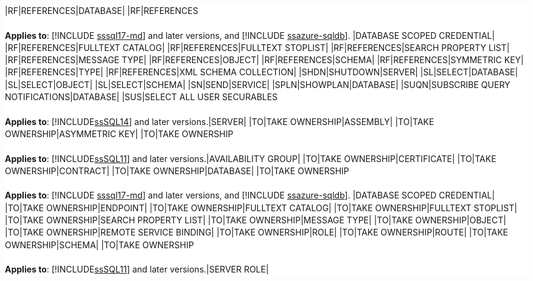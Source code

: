 |RF|REFERENCES|DATABASE|
|RF|REFERENCES<br /><br />**Applies to**: [!INCLUDE [sssql17-md](../../includes/sssql17-md.md)] and later versions, and [!INCLUDE [ssazure-sqldb](../../includes/ssazure-sqldb.md)]. |DATABASE SCOPED CREDENTIAL|
|RF|REFERENCES|FULLTEXT CATALOG|
|RF|REFERENCES|FULLTEXT STOPLIST|
|RF|REFERENCES|SEARCH PROPERTY LIST|
|RF|REFERENCES|MESSAGE TYPE|
|RF|REFERENCES|OBJECT|
|RF|REFERENCES|SCHEMA|
|RF|REFERENCES|SYMMETRIC KEY|
|RF|REFERENCES|TYPE|
|RF|REFERENCES|XML SCHEMA COLLECTION|
|SHDN|SHUTDOWN|SERVER|
|SL|SELECT|DATABASE|
|SL|SELECT|OBJECT|
|SL|SELECT|SCHEMA|
|SN|SEND|SERVICE|
|SPLN|SHOWPLAN|DATABASE|
|SUQN|SUBSCRIBE QUERY NOTIFICATIONS|DATABASE|
|SUS|SELECT ALL USER SECURABLES<br /><br />**Applies to**: [!INCLUDE[ssSQL14](../../includes/sssql14-md.md)] and later versions.|SERVER|
|TO|TAKE OWNERSHIP|ASSEMBLY|
|TO|TAKE OWNERSHIP|ASYMMETRIC KEY|
|TO|TAKE OWNERSHIP<br /><br />**Applies to**: [!INCLUDE[ssSQL11](../../includes/sssql11-md.md)] and later versions.|AVAILABILITY GROUP|
|TO|TAKE OWNERSHIP|CERTIFICATE|
|TO|TAKE OWNERSHIP|CONTRACT|
|TO|TAKE OWNERSHIP|DATABASE|
|TO|TAKE OWNERSHIP<br /><br />**Applies to**: [!INCLUDE [sssql17-md](../../includes/sssql17-md.md)] and later versions, and [!INCLUDE [ssazure-sqldb](../../includes/ssazure-sqldb.md)]. |DATABASE SCOPED CREDENTIAL|
|TO|TAKE OWNERSHIP|ENDPOINT|
|TO|TAKE OWNERSHIP|FULLTEXT CATALOG|
|TO|TAKE OWNERSHIP|FULLTEXT STOPLIST|
|TO|TAKE OWNERSHIP|SEARCH PROPERTY LIST|
|TO|TAKE OWNERSHIP|MESSAGE TYPE|
|TO|TAKE OWNERSHIP|OBJECT|
|TO|TAKE OWNERSHIP|REMOTE SERVICE BINDING|
|TO|TAKE OWNERSHIP|ROLE|
|TO|TAKE OWNERSHIP|ROUTE|
|TO|TAKE OWNERSHIP|SCHEMA|
|TO|TAKE OWNERSHIP<br /><br />**Applies to**: [!INCLUDE[ssSQL11](../../includes/sssql11-md.md)] and later versions.|SERVER ROLE|